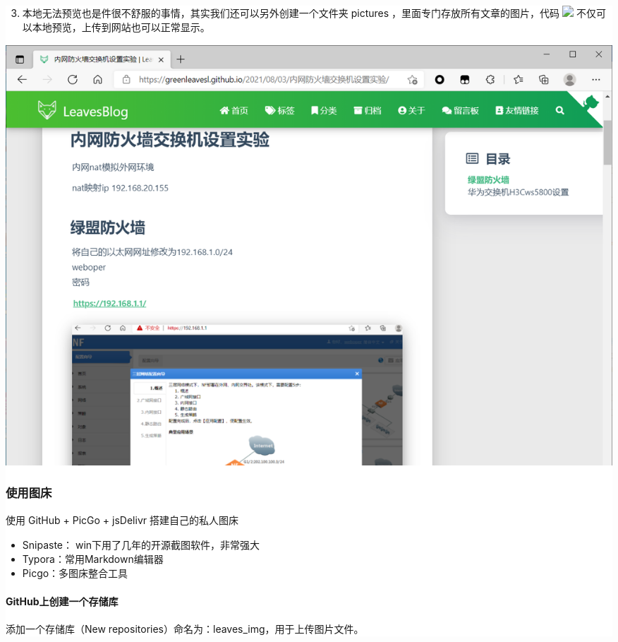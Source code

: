 3. 本地无法预览也是件很不舒服的事情，其实我们还可以另外创建一个文件夹 pictures ，里面专门存放所有文章的图片，代码 ![](pictures/hexo.png) 不仅可以本地预览，上传到网站也可以正常显示。

![](利用Hexo和github搭建博客（1）/f818a8e4e3444c57ab7fd17ec48f0915.png)

### 使用图床
使用 GitHub + PicGo + jsDelivr 搭建自己的私人图床
- Snipaste： win下用了几年的开源截图软件，非常强大
- Typora：常用Markdown编辑器
- Picgo：多图床整合工具
#### GitHub上创建一个存储库
添加一个存储库（New repositories）命名为：leaves_img，用于上传图片文件。